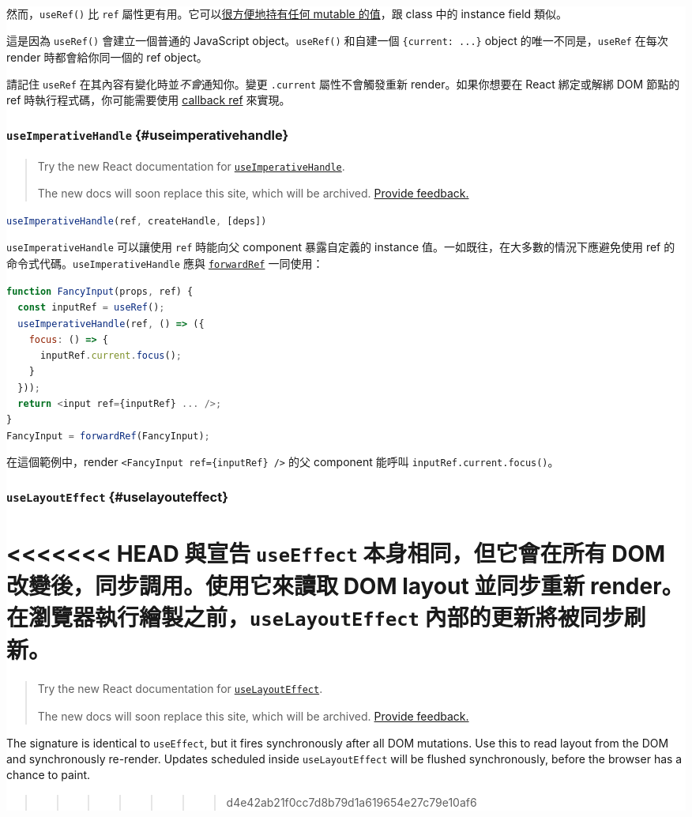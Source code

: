 然而，`useRef()` 比 `ref` 屬性更有用。它可以[很方便地持有任何 mutable 的值](/docs/hooks-faq.html#is-there-something-like-instance-variables)，跟 class 中的 instance field 類似。

這是因為 `useRef()` 會建立一個普通的 JavaScript object。`useRef()` 和自建一個 `{current: ...}` object 的唯一不同是，`useRef` 在每次 render 時都會給你同一個的 ref object。

請記住 `useRef` 在其內容有變化時並*不會*通知你。變更 `.current` 屬性不會觸發重新 render。如果你想要在 React 綁定或解綁 DOM 節點的 ref 時執行程式碼，你可能需要使用 [callback ref](/docs/hooks-faq.html#how-can-i-measure-a-dom-node) 來實現。


### `useImperativeHandle` {#useimperativehandle}

> Try the new React documentation for [`useImperativeHandle`](https://beta.reactjs.org/reference/react/useImperativeHandle).
>
> The new docs will soon replace this site, which will be archived. [Provide feedback.](https://github.com/reactjs/reactjs.org/issues/3308)


```js
useImperativeHandle(ref, createHandle, [deps])
```

`useImperativeHandle` 可以讓使用 `ref` 時能向父 component 暴露自定義的 instance 值。一如既往，在大多數的情況下應避免使用 ref 的命令式代碼。`useImperativeHandle` 應與 [`forwardRef`](/docs/react-api.html#reactforwardref) 一同使用：

```js
function FancyInput(props, ref) {
  const inputRef = useRef();
  useImperativeHandle(ref, () => ({
    focus: () => {
      inputRef.current.focus();
    }
  }));
  return <input ref={inputRef} ... />;
}
FancyInput = forwardRef(FancyInput);
```

在這個範例中，render `<FancyInput ref={inputRef} />` 的父 component 能呼叫 `inputRef.current.focus()`。

### `useLayoutEffect` {#uselayouteffect}

<<<<<<< HEAD
與宣告 `useEffect` 本身相同，但它會在所有 DOM 改變後，同步調用。使用它來讀取 DOM layout 並同步重新 render。在瀏覽器執行繪製之前，`useLayoutEffect` 內部的更新將被同步刷新。
=======
> Try the new React documentation for [`useLayoutEffect`](https://beta.reactjs.org/reference/react/useLayoutEffect).
>
> The new docs will soon replace this site, which will be archived. [Provide feedback.](https://github.com/reactjs/reactjs.org/issues/3308)


The signature is identical to `useEffect`, but it fires synchronously after all DOM mutations. Use this to read layout from the DOM and synchronously re-render. Updates scheduled inside `useLayoutEffect` will be flushed synchronously, before the browser has a chance to paint.
>>>>>>> d4e42ab21f0cc7d8b79d1a619654e27c79e10af6

